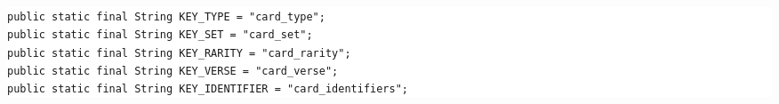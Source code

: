 ```
public static final String KEY_TYPE = "card_type";
public static final String KEY_SET = "card_set";
public static final String KEY_RARITY = "card_rarity";
public static final String KEY_VERSE = "card_verse";
public static final String KEY_IDENTIFIER = "card_identifiers";
